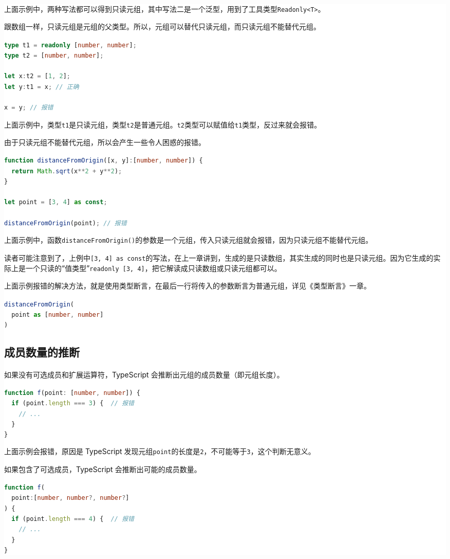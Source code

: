 上面示例中，两种写法都可以得到只读元组，其中写法二是一个泛型，用到了工具类型`Readonly<T>`。

跟数组一样，只读元组是元组的父类型。所以，元组可以替代只读元组，而只读元组不能替代元组。

```typescript
type t1 = readonly [number, number];
type t2 = [number, number];

let x:t2 = [1, 2];
let y:t1 = x; // 正确

x = y; // 报错
```

上面示例中，类型`t1`是只读元组，类型`t2`是普通元组。`t2`类型可以赋值给`t1`类型，反过来就会报错。

由于只读元组不能替代元组，所以会产生一些令人困惑的报错。

```typescript
function distanceFromOrigin([x, y]:[number, number]) {
  return Math.sqrt(x**2 + y**2);
}

let point = [3, 4] as const;

distanceFromOrigin(point); // 报错
```

上面示例中，函数`distanceFromOrigin()`的参数是一个元组，传入只读元组就会报错，因为只读元组不能替代元组。

读者可能注意到了，上例中`[3, 4] as const`的写法，在上一章讲到，生成的是只读数组，其实生成的同时也是只读元组。因为它生成的实际上是一个只读的“值类型”`readonly [3, 4]`，把它解读成只读数组或只读元组都可以。

上面示例报错的解决方法，就是使用类型断言，在最后一行将传入的参数断言为普通元组，详见《类型断言》一章。

```typescript
distanceFromOrigin(
  point as [number, number]
)
```

## 成员数量的推断

如果没有可选成员和扩展运算符，TypeScript 会推断出元组的成员数量（即元组长度）。

```typescript
function f(point: [number, number]) {
  if (point.length === 3) {  // 报错
    // ...
  }
}
```

上面示例会报错，原因是 TypeScript 发现元组`point`的长度是`2`，不可能等于`3`，这个判断无意义。

如果包含了可选成员，TypeScript 会推断出可能的成员数量。

```typescript
function f(
  point:[number, number?, number?]
) {
  if (point.length === 4) {  // 报错
    // ...
  }
}
```
